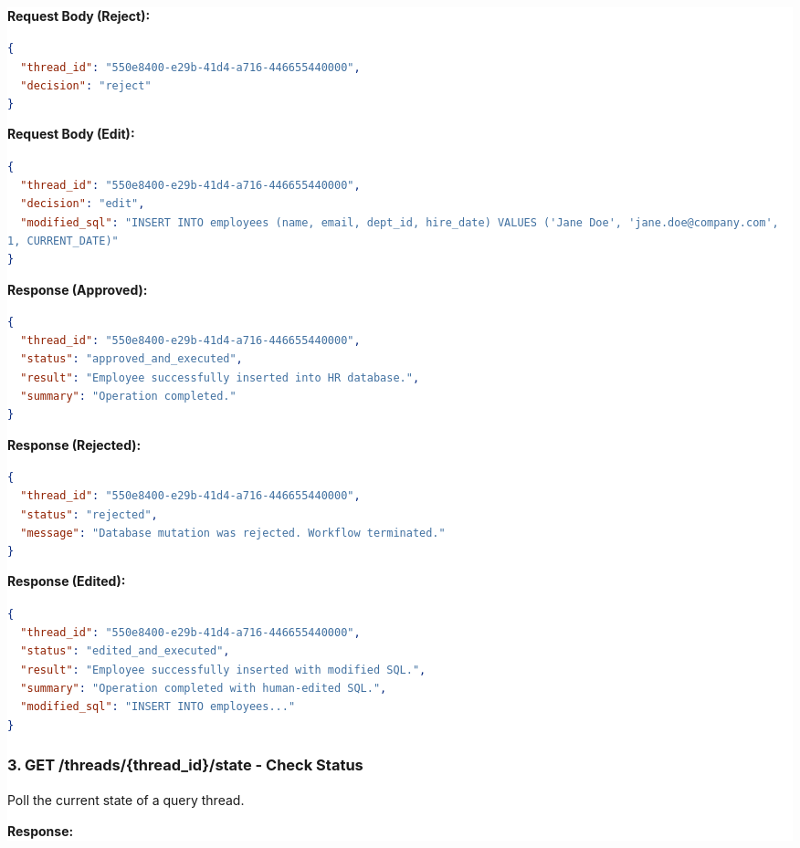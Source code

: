 **Request Body (Reject):**

```json
{
  "thread_id": "550e8400-e29b-41d4-a716-446655440000",
  "decision": "reject"
}
```

**Request Body (Edit):**

```json
{
  "thread_id": "550e8400-e29b-41d4-a716-446655440000",
  "decision": "edit",
  "modified_sql": "INSERT INTO employees (name, email, dept_id, hire_date) VALUES ('Jane Doe', 'jane.doe@company.com', 1, CURRENT_DATE)"
}
```

**Response (Approved):**

```json
{
  "thread_id": "550e8400-e29b-41d4-a716-446655440000",
  "status": "approved_and_executed",
  "result": "Employee successfully inserted into HR database.",
  "summary": "Operation completed."
}
```

**Response (Rejected):**

```json
{
  "thread_id": "550e8400-e29b-41d4-a716-446655440000",
  "status": "rejected",
  "message": "Database mutation was rejected. Workflow terminated."
}
```

**Response (Edited):**

```json
{
  "thread_id": "550e8400-e29b-41d4-a716-446655440000",
  "status": "edited_and_executed",
  "result": "Employee successfully inserted with modified SQL.",
  "summary": "Operation completed with human-edited SQL.",
  "modified_sql": "INSERT INTO employees..."
}
```

### 3. GET /threads/{thread_id}/state - Check Status

Poll the current state of a query thread.

**Response:**
